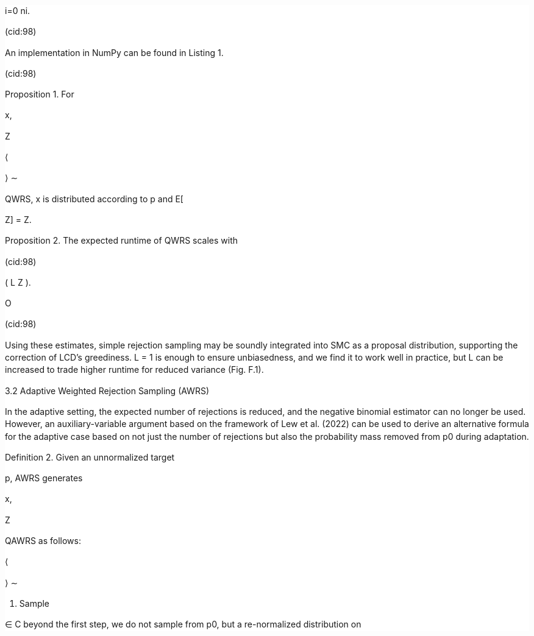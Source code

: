 i=0 ni.

(cid:98)

An implementation in NumPy can be found in Listing 1.

(cid:98)

Proposition 1. For

x,

Z

⟨

⟩ ∼

QWRS, x is distributed according to p and E[

Z] = Z.

Proposition 2. The expected runtime of QWRS scales with

(cid:98)

( L
Z ).

O

(cid:98)

Using these estimates, simple rejection sampling may be soundly integrated into SMC as a
proposal distribution, supporting the correction of LCD’s greediness. L = 1 is enough to
ensure unbiasedness, and we find it to work well in practice, but L can be increased to trade
higher runtime for reduced variance (Fig. F.1).

3.2 Adaptive Weighted Rejection Sampling (AWRS)

In the adaptive setting, the expected number of rejections is reduced, and the negative
binomial estimator can no longer be used. However, an auxiliary-variable argument based
on the framework of Lew et al. (2022) can be used to derive an alternative formula for
the adaptive case based on not just the number of rejections but also the probability mass
removed from p0 during adaptation.

Definition 2. Given an unnormalized target

p, AWRS generates

x,

Z

QAWRS as follows:

⟨

⟩ ∼

1. Sample

∈ C
beyond the first step, we do not sample from p0, but a re-normalized distribution on
